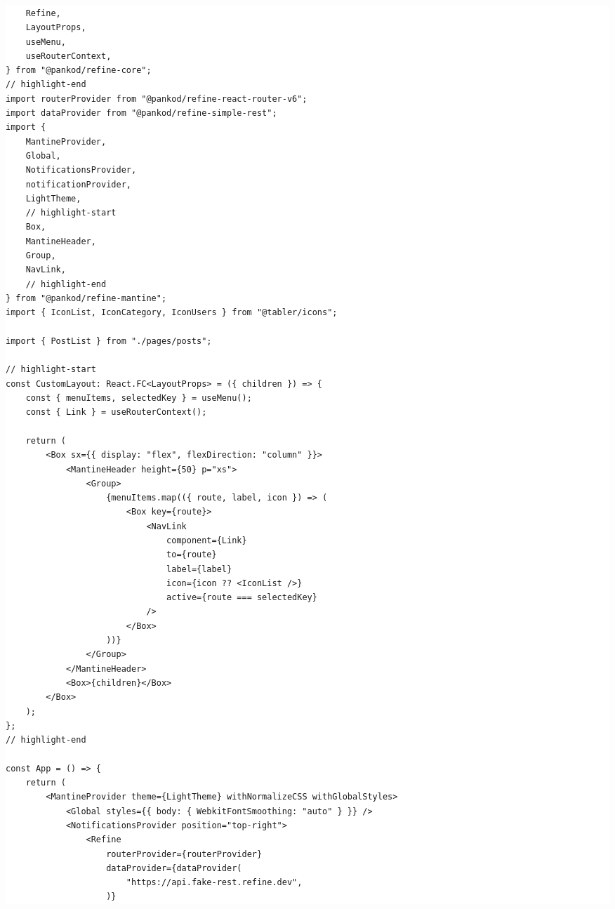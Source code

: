```tsx live url=http://localhost:3000 previewHeight=420px
    Refine,
    LayoutProps,
    useMenu,
    useRouterContext,
} from "@pankod/refine-core";
// highlight-end
import routerProvider from "@pankod/refine-react-router-v6";
import dataProvider from "@pankod/refine-simple-rest";
import {
    MantineProvider,
    Global,
    NotificationsProvider,
    notificationProvider,
    LightTheme,
    // highlight-start
    Box,
    MantineHeader,
    Group,
    NavLink,
    // highlight-end
} from "@pankod/refine-mantine";
import { IconList, IconCategory, IconUsers } from "@tabler/icons";

import { PostList } from "./pages/posts";

// highlight-start
const CustomLayout: React.FC<LayoutProps> = ({ children }) => {
    const { menuItems, selectedKey } = useMenu();
    const { Link } = useRouterContext();

    return (
        <Box sx={{ display: "flex", flexDirection: "column" }}>
            <MantineHeader height={50} p="xs">
                <Group>
                    {menuItems.map(({ route, label, icon }) => (
                        <Box key={route}>
                            <NavLink
                                component={Link}
                                to={route}
                                label={label}
                                icon={icon ?? <IconList />}
                                active={route === selectedKey}
                            />
                        </Box>
                    ))}
                </Group>
            </MantineHeader>
            <Box>{children}</Box>
        </Box>
    );
};
// highlight-end

const App = () => {
    return (
        <MantineProvider theme={LightTheme} withNormalizeCSS withGlobalStyles>
            <Global styles={{ body: { WebkitFontSmoothing: "auto" } }} />
            <NotificationsProvider position="top-right">
                <Refine
                    routerProvider={routerProvider}
                    dataProvider={dataProvider(
                        "https://api.fake-rest.refine.dev",
                    )}
```
